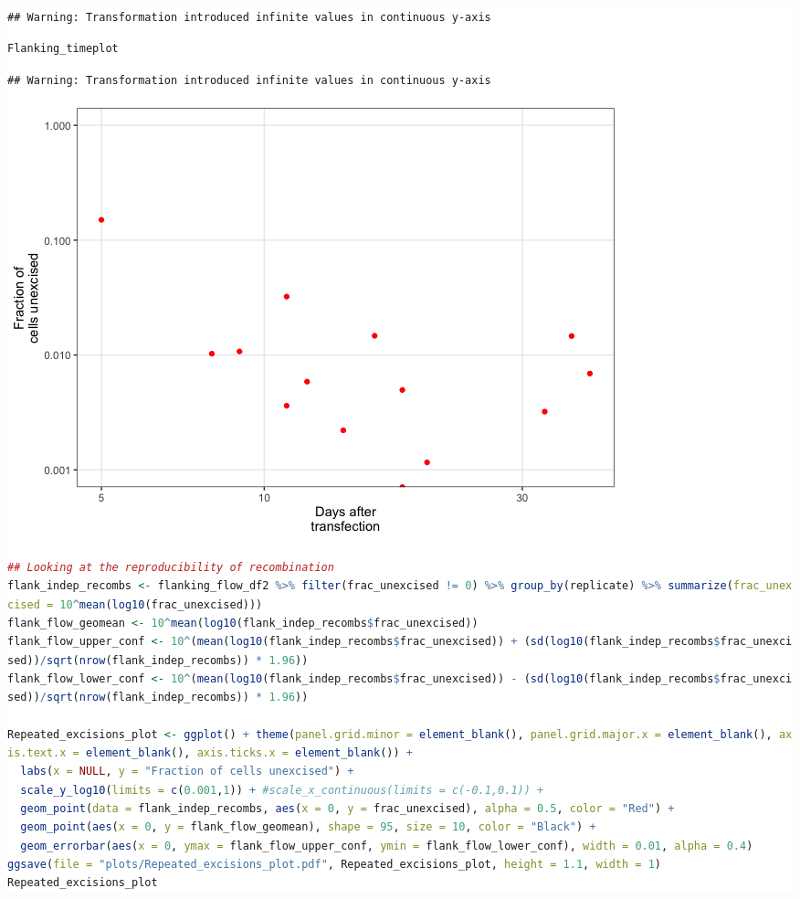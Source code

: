     ## Warning: Transformation introduced infinite values in continuous y-axis

``` r
Flanking_timeplot
```

    ## Warning: Transformation introduced infinite values in continuous y-axis

![](Recombinastics_analysis_files/figure-gfm/Flanking%20data%20averages-1.png)

``` r
## Looking at the reproducibility of recombination
flank_indep_recombs <- flanking_flow_df2 %>% filter(frac_unexcised != 0) %>% group_by(replicate) %>% summarize(frac_unexcised = 10^mean(log10(frac_unexcised)))
flank_flow_geomean <- 10^mean(log10(flank_indep_recombs$frac_unexcised))
flank_flow_upper_conf <- 10^(mean(log10(flank_indep_recombs$frac_unexcised)) + (sd(log10(flank_indep_recombs$frac_unexcised))/sqrt(nrow(flank_indep_recombs)) * 1.96))
flank_flow_lower_conf <- 10^(mean(log10(flank_indep_recombs$frac_unexcised)) - (sd(log10(flank_indep_recombs$frac_unexcised))/sqrt(nrow(flank_indep_recombs)) * 1.96))

Repeated_excisions_plot <- ggplot() + theme(panel.grid.minor = element_blank(), panel.grid.major.x = element_blank(), axis.text.x = element_blank(), axis.ticks.x = element_blank()) + 
  labs(x = NULL, y = "Fraction of cells unexcised") + 
  scale_y_log10(limits = c(0.001,1)) + #scale_x_continuous(limits = c(-0.1,0.1)) +
  geom_point(data = flank_indep_recombs, aes(x = 0, y = frac_unexcised), alpha = 0.5, color = "Red") +
  geom_point(aes(x = 0, y = flank_flow_geomean), shape = 95, size = 10, color = "Black") +
  geom_errorbar(aes(x = 0, ymax = flank_flow_upper_conf, ymin = flank_flow_lower_conf), width = 0.01, alpha = 0.4)
ggsave(file = "plots/Repeated_excisions_plot.pdf", Repeated_excisions_plot, height = 1.1, width = 1)
Repeated_excisions_plot
```
